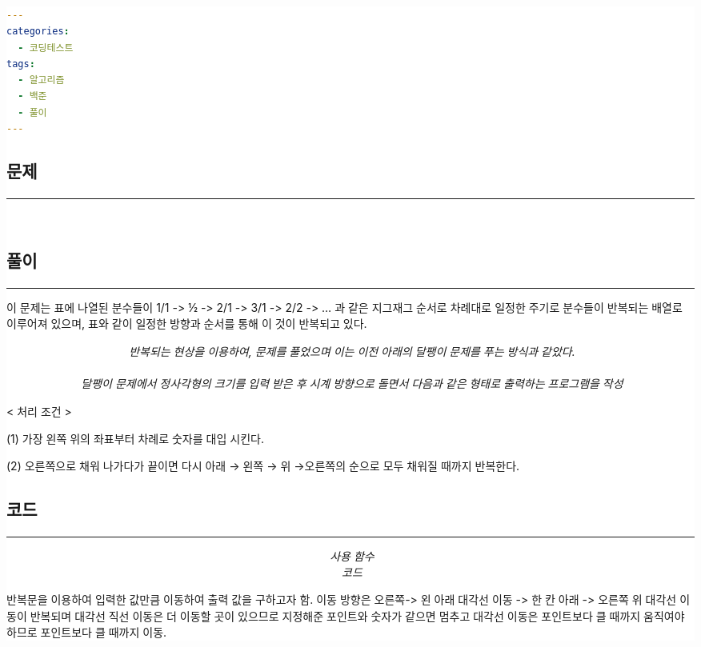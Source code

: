```yaml
---
categories:
  - 코딩테스트
tags:
  - 알고리즘
  - 백준
  - 풀이
---
```

## 문제
___


<center><img src="https://github.com/limbsoo/limbsoo.github.io/assets/96706760/cc2cf2a7-924f-4d75-ba31-d878f9800928" alt width="100%">
<em></em>
</center>


## 풀이
___

이 문제는 표에 나열된 분수들이 1/1 -> ½ -> 2/1 -> 3/1 -> 2/2 -> … 과 같은 지그재그 순서로 차례대로 일정한 주기로 분수들이 반복되는 배열로 이루어져 있으며, 표와 같이 일정한 방향과 순서를 통해 이 것이 반복되고 있다.

<center><img src="https://github.com/limbsoo/limbsoo.github.io/assets/96706760/3dab5ee9-db45-46c1-8fbf-a2a1c5ec4e53" alt width="40%">
<em>반복되는 현상을 이용하여, 문제를 풀었으며 이는 이전 아래의 달팽이 문제를 푸는 방식과 같았다.</em>
</center>
<br>

<center><img src="https://github.com/limbsoo/limbsoo.github.io/assets/96706760/2505aa99-e0f7-4a54-9267-6dee26e93850" alt width="30%">
<em>달팽이 문제에서 정사각형의 크기를 입력 받은 후 시계 방향으로 돌면서 다음과 같은 형태로 출력하는 프로그램을 작성</em>
</center>

< 처리 조건 >

(1) 가장 왼쪽 위의 좌표부터 차례로 숫자를 대입 시킨다.

(2) 오른쪽으로 채워 나가다가 끝이면 다시 아래 → 왼쪽 → 위 →오른쪽의 순으로 모두 채워질 때까지 반복한다.


## 코드
___


<center><img src="https://github.com/limbsoo/limbsoo.github.io/assets/96706760/93da6aec-56cd-435b-9eb1-12cecf965135" alt width="50%">
<em>사용 함수</em>
</center>



<center><img src="https://github.com/limbsoo/limbsoo.github.io/assets/96706760/a2046eb8-7a44-4c74-b671-49f1ddd24d63" alt width="80%">
<em>코드</em>
</center>


반복문을 이용하여 입력한 값만큼 이동하여 출력 값을 구하고자 함.
이동 방향은 오른쪽-> 왼 아래 대각선 이동 -> 한 칸 아래 -> 오른쪽 위 대각선 이동이 반복되며 대각선 직선 이동은 더 이동할 곳이 있으므로 지정해준 포인트와 숫자가 같으면 멈추고 대각선 이동은 포인트보다 클 때까지 움직여야 하므로 포인트보다 클 때까지 이동.

